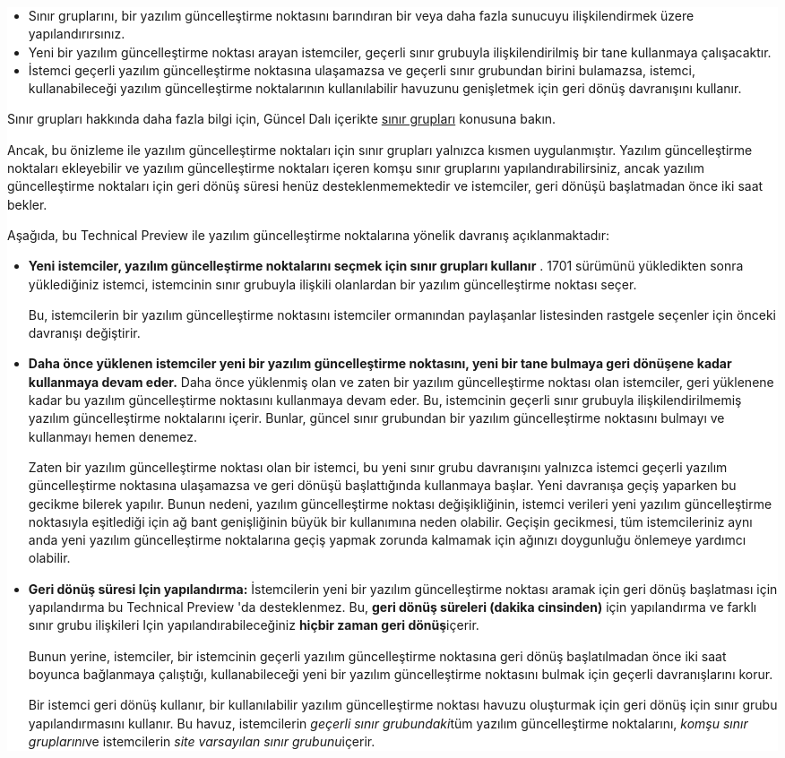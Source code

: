 - Sınır gruplarını, bir yazılım güncelleştirme noktasını barındıran bir veya daha fazla sunucuyu ilişkilendirmek üzere yapılandırırsınız.
- Yeni bir yazılım güncelleştirme noktası arayan istemciler, geçerli sınır grubuyla ilişkilendirilmiş bir tane kullanmaya çalışacaktır.
- İstemci geçerli yazılım güncelleştirme noktasına ulaşamazsa ve geçerli sınır grubundan birini bulamazsa, istemci, kullanabileceği yazılım güncelleştirme noktalarının kullanılabilir havuzunu genişletmek için geri dönüş davranışını kullanır.    

Sınır grupları hakkında daha fazla bilgi için, Güncel Dalı içerikte [sınır grupları](../servers/deploy/configure/boundary-groups.md) konusuna bakın.

Ancak, bu önizleme ile yazılım güncelleştirme noktaları için sınır grupları yalnızca kısmen uygulanmıştır. Yazılım güncelleştirme noktaları ekleyebilir ve yazılım güncelleştirme noktaları içeren komşu sınır gruplarını yapılandırabilirsiniz, ancak yazılım güncelleştirme noktaları için geri dönüş süresi henüz desteklenmemektedir ve istemciler, geri dönüşü başlatmadan önce iki saat bekler.

Aşağıda, bu Technical Preview ile yazılım güncelleştirme noktalarına yönelik davranış açıklanmaktadır:  

- **Yeni istemciler, yazılım güncelleştirme noktalarını seçmek için sınır grupları kullanır** . 1701 sürümünü yükledikten sonra yüklediğiniz istemci, istemcinin sınır grubuyla ilişkili olanlardan bir yazılım güncelleştirme noktası seçer.

  Bu, istemcilerin bir yazılım güncelleştirme noktasını istemciler ormanından paylaşanlar listesinden rastgele seçenler için önceki davranışı değiştirir.   

- **Daha önce yüklenen istemciler yeni bir yazılım güncelleştirme noktasını, yeni bir tane bulmaya geri dönüşene kadar kullanmaya devam eder.**
  Daha önce yüklenmiş olan ve zaten bir yazılım güncelleştirme noktası olan istemciler, geri yüklenene kadar bu yazılım güncelleştirme noktasını kullanmaya devam eder. Bu, istemcinin geçerli sınır grubuyla ilişkilendirilmemiş yazılım güncelleştirme noktalarını içerir. Bunlar, güncel sınır grubundan bir yazılım güncelleştirme noktasını bulmayı ve kullanmayı hemen denemez.

  Zaten bir yazılım güncelleştirme noktası olan bir istemci, bu yeni sınır grubu davranışını yalnızca istemci geçerli yazılım güncelleştirme noktasına ulaşamazsa ve geri dönüşü başlattığında kullanmaya başlar.
  Yeni davranışa geçiş yaparken bu gecikme bilerek yapılır. Bunun nedeni, yazılım güncelleştirme noktası değişikliğinin, istemci verileri yeni yazılım güncelleştirme noktasıyla eşitlediği için ağ bant genişliğinin büyük bir kullanımına neden olabilir. Geçişin gecikmesi, tüm istemcileriniz aynı anda yeni yazılım güncelleştirme noktalarına geçiş yapmak zorunda kalmamak için ağınızı doygunluğu önlemeye yardımcı olabilir.

- **Geri dönüş süresi Için yapılandırma:** İstemcilerin yeni bir yazılım güncelleştirme noktası aramak için geri dönüş başlatması için yapılandırma bu Technical Preview 'da desteklenmez. Bu, **geri dönüş süreleri (dakika cinsinden)** için yapılandırma ve farklı sınır grubu ilişkileri Için yapılandırabileceğiniz **hiçbir zaman geri dönüş**içerir.

  Bunun yerine, istemciler, bir istemcinin geçerli yazılım güncelleştirme noktasına geri dönüş başlatılmadan önce iki saat boyunca bağlanmaya çalıştığı, kullanabileceği yeni bir yazılım güncelleştirme noktasını bulmak için geçerli davranışlarını korur.

  Bir istemci geri dönüş kullanır, bir kullanılabilir yazılım güncelleştirme noktası havuzu oluşturmak için geri dönüş için sınır grubu yapılandırmasını kullanır. Bu havuz, istemcilerin *geçerli sınır grubundaki*tüm yazılım güncelleştirme noktalarını, *komşu sınır gruplarını*ve istemcilerin *site varsayılan sınır grubunu*içerir.
